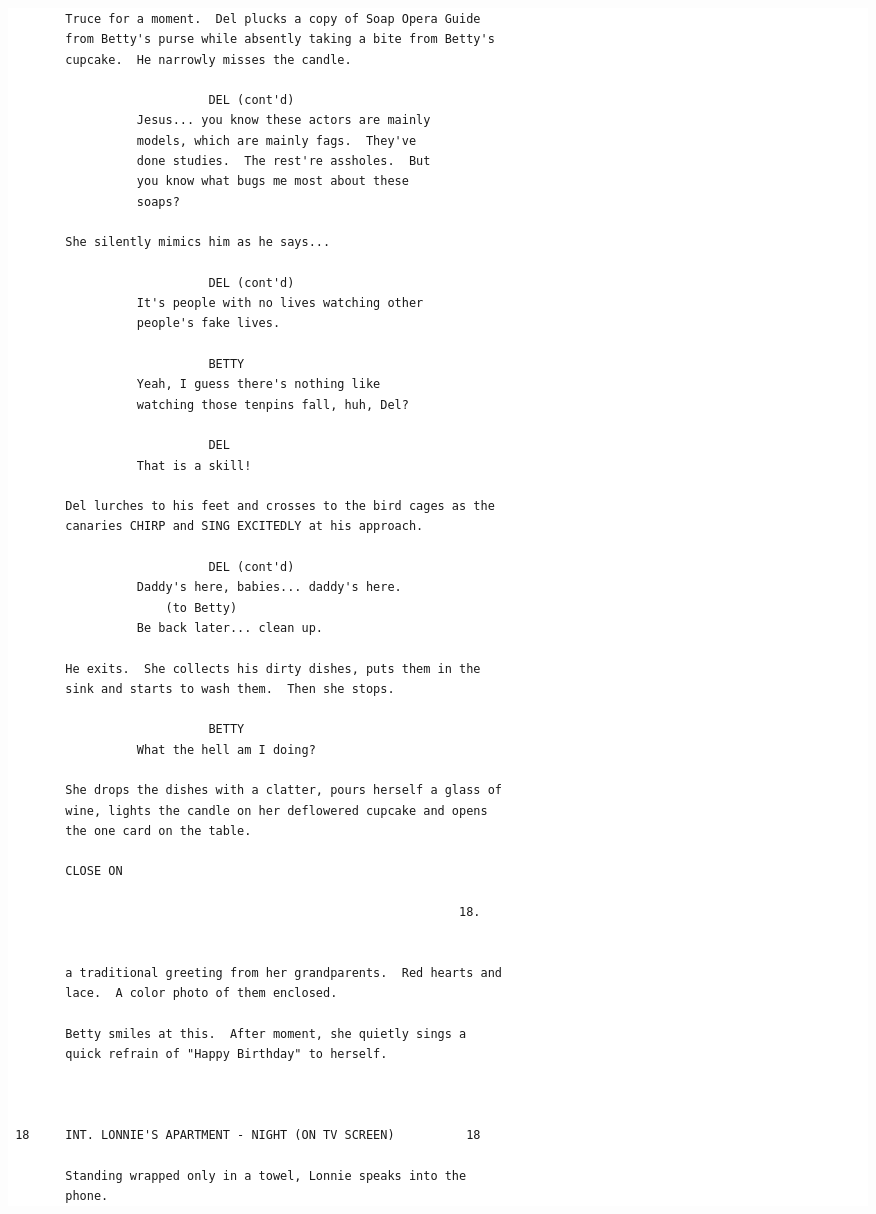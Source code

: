             Truce for a moment.  Del plucks a copy of Soap Opera Guide
            from Betty's purse while absently taking a bite from Betty's
            cupcake.  He narrowly misses the candle.

                                DEL (cont'd)
                      Jesus... you know these actors are mainly
                      models, which are mainly fags.  They've
                      done studies.  The rest're assholes.  But
                      you know what bugs me most about these
                      soaps?

            She silently mimics him as he says...

                                DEL (cont'd)
                      It's people with no lives watching other
                      people's fake lives.

                                BETTY
                      Yeah, I guess there's nothing like
                      watching those tenpins fall, huh, Del?

                                DEL
                      That is a skill!

            Del lurches to his feet and crosses to the bird cages as the
            canaries CHIRP and SING EXCITEDLY at his approach.

                                DEL (cont'd)
                      Daddy's here, babies... daddy's here.
                          (to Betty)
                      Be back later... clean up.

            He exits.  She collects his dirty dishes, puts them in the
            sink and starts to wash them.  Then she stops.

                                BETTY
                      What the hell am I doing?

            She drops the dishes with a clatter, pours herself a glass of
            wine, lights the candle on her deflowered cupcake and opens
            the one card on the table.

            CLOSE ON

                                                                   18.


            a traditional greeting from her grandparents.  Red hearts and
            lace.  A color photo of them enclosed.

            Betty smiles at this.  After moment, she quietly sings a
            quick refrain of "Happy Birthday" to herself.



     18     INT. LONNIE'S APARTMENT - NIGHT (ON TV SCREEN)          18

            Standing wrapped only in a towel, Lonnie speaks into the
            phone.
